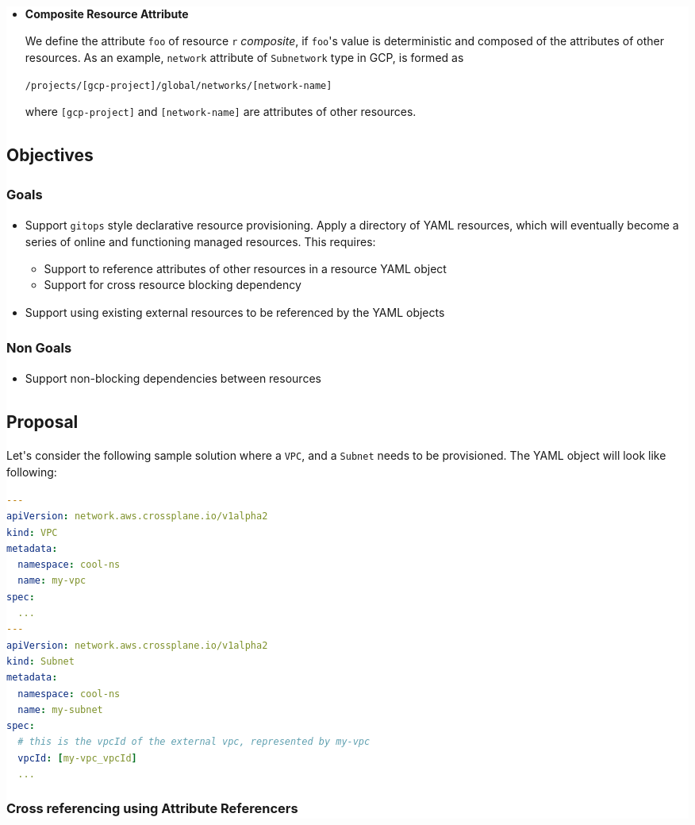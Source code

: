 * **Composite Resource Attribute**

  We define the attribute `foo` of resource `r` *composite*, if `foo`'s value is
  deterministic and composed of the attributes of other resources. As an
  example, `network` attribute of `Subnetwork` type in GCP, is formed as

  `/projects/[gcp-project]/global/networks/[network-name]`

  where `[gcp-project]` and `[network-name]` are attributes of other resources.

## Objectives

### Goals

* Support `gitops` style declarative resource provisioning. Apply a directory of
  YAML resources, which will eventually become a series of online and
  functioning managed resources. This requires:
  * Support to reference attributes of other resources in a resource YAML object
  * Support for cross resource blocking dependency

* Support using existing external resources to be referenced by the YAML objects

### Non Goals

* Support non-blocking dependencies between resources

## Proposal

Let's consider the following sample solution where a `VPC`, and a `Subnet` needs
to be provisioned. The YAML object will look like following:

```yaml
---
apiVersion: network.aws.crossplane.io/v1alpha2
kind: VPC
metadata:
  namespace: cool-ns
  name: my-vpc
spec:
  ...
---
apiVersion: network.aws.crossplane.io/v1alpha2
kind: Subnet
metadata:
  namespace: cool-ns
  name: my-subnet
spec:
  # this is the vpcId of the external vpc, represented by my-vpc
  vpcId: [my-vpc_vpcId]
  ...
```

### Cross referencing using Attribute Referencers


[gitops doc]: (https://www.weave.works/blog/what-is-gitops-really) 